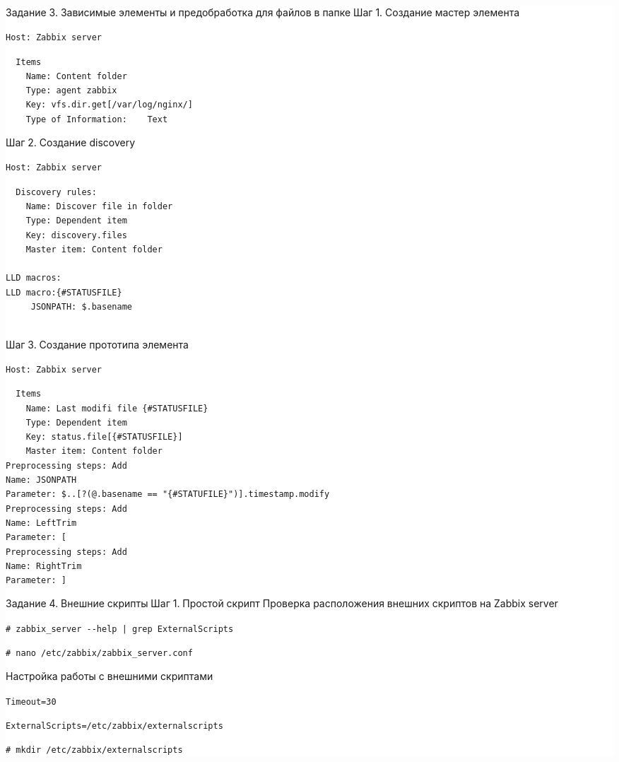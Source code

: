 Задание 3. Зависимые элементы  и предобработка для файлов в папке
Шаг 1. Создание мастер элемента
```
Host: Zabbix server
```
```
  Items
    Name: Content folder
    Type: agent zabbix
    Key: vfs.dir.get[/var/log/nginx/]
    Type of Information:	Text
```
Шаг 2. Создание discovery

```
Host: Zabbix server
```
```
  Discovery rules:
    Name: Discover file in folder
    Type: Dependent item
    Key: discovery.files
    Master item: Content folder

LLD macros: 
LLD macro:{#STATUSFILE}
     JSONPATH: $.basename 
	    
```
Шаг 3. Создание прототипа элемента
```
Host: Zabbix server
```
```
  Items
    Name: Last modifi file {#STATUSFILE}
    Type: Dependent item
    Key: status.file[{#STATUSFILE}]
    Master item: Content folder
Preprocessing steps: Add
Name: JSONPATH
Parameter: $..[?(@.basename == "{#STATUFILE}")].timestamp.modify
Preprocessing steps: Add
Name: LeftTrim
Parameter: [
Preprocessing steps: Add
Name: RightTrim
Parameter: ]
```


Задание 4. Внешние скрипты
Шаг 1. Простой скрипт
Проверка расположения внешних скриптов на Zabbix server
```
# zabbix_server --help | grep ExternalScripts
```
```
# nano /etc/zabbix/zabbix_server.conf
```
Настройка работы с внешними скриптами
```
Timeout=30
```
```
ExternalScripts=/etc/zabbix/externalscripts
```
```
# mkdir /etc/zabbix/externalscripts
```